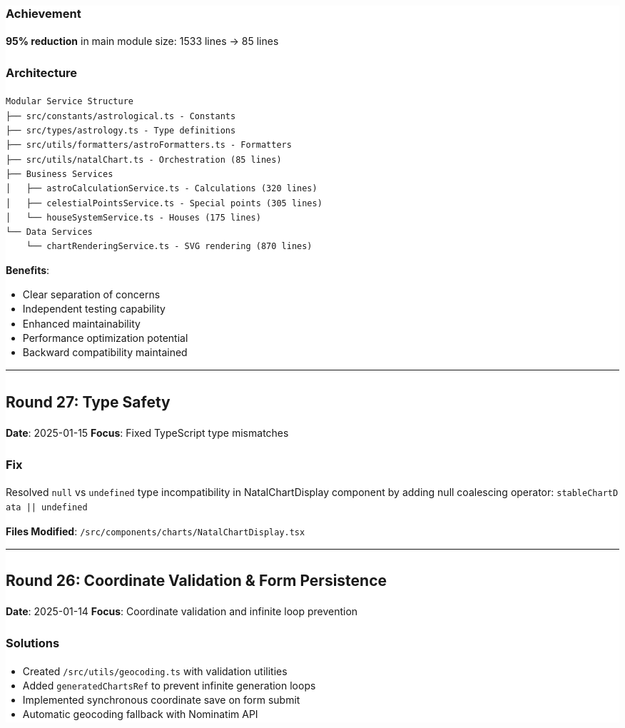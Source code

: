 ### Achievement
**95% reduction** in main module size: 1533 lines → 85 lines

### Architecture
```
Modular Service Structure
├── src/constants/astrological.ts - Constants
├── src/types/astrology.ts - Type definitions
├── src/utils/formatters/astroFormatters.ts - Formatters
├── src/utils/natalChart.ts - Orchestration (85 lines)
├── Business Services
│   ├── astroCalculationService.ts - Calculations (320 lines)
│   ├── celestialPointsService.ts - Special points (305 lines)
│   └── houseSystemService.ts - Houses (175 lines)
└── Data Services
    └── chartRenderingService.ts - SVG rendering (870 lines)
```

**Benefits**:
- Clear separation of concerns
- Independent testing capability
- Enhanced maintainability
- Performance optimization potential
- Backward compatibility maintained

---

## Round 27: Type Safety

**Date**: 2025-01-15
**Focus**: Fixed TypeScript type mismatches

### Fix
Resolved `null` vs `undefined` type incompatibility in NatalChartDisplay component by adding null coalescing operator: `stableChartData || undefined`

**Files Modified**: `/src/components/charts/NatalChartDisplay.tsx`

---

## Round 26: Coordinate Validation & Form Persistence

**Date**: 2025-01-14
**Focus**: Coordinate validation and infinite loop prevention

### Solutions
- Created `/src/utils/geocoding.ts` with validation utilities
- Added `generatedChartsRef` to prevent infinite generation loops
- Implemented synchronous coordinate save on form submit
- Automatic geocoding fallback with Nominatim API
